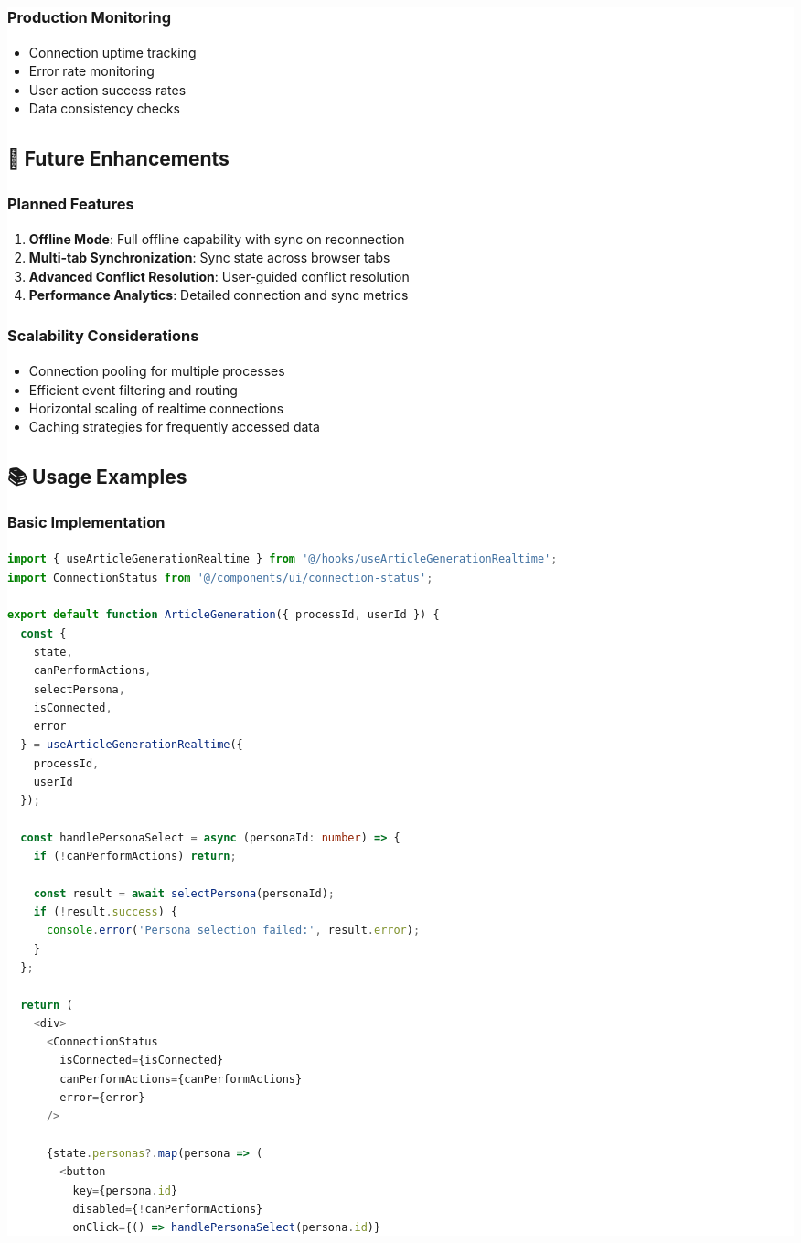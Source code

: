 ### Production Monitoring
- Connection uptime tracking
- Error rate monitoring
- User action success rates
- Data consistency checks

## 🔮 Future Enhancements

### Planned Features
1. **Offline Mode**: Full offline capability with sync on reconnection
2. **Multi-tab Synchronization**: Sync state across browser tabs
3. **Advanced Conflict Resolution**: User-guided conflict resolution
4. **Performance Analytics**: Detailed connection and sync metrics

### Scalability Considerations
- Connection pooling for multiple processes
- Efficient event filtering and routing
- Horizontal scaling of realtime connections
- Caching strategies for frequently accessed data

## 📚 Usage Examples

### Basic Implementation
```typescript
import { useArticleGenerationRealtime } from '@/hooks/useArticleGenerationRealtime';
import ConnectionStatus from '@/components/ui/connection-status';

export default function ArticleGeneration({ processId, userId }) {
  const {
    state,
    canPerformActions,
    selectPersona,
    isConnected,
    error
  } = useArticleGenerationRealtime({
    processId,
    userId
  });

  const handlePersonaSelect = async (personaId: number) => {
    if (!canPerformActions) return;
    
    const result = await selectPersona(personaId);
    if (!result.success) {
      console.error('Persona selection failed:', result.error);
    }
  };

  return (
    <div>
      <ConnectionStatus
        isConnected={isConnected}
        canPerformActions={canPerformActions}
        error={error}
      />
      
      {state.personas?.map(persona => (
        <button
          key={persona.id}
          disabled={!canPerformActions}
          onClick={() => handlePersonaSelect(persona.id)}
```